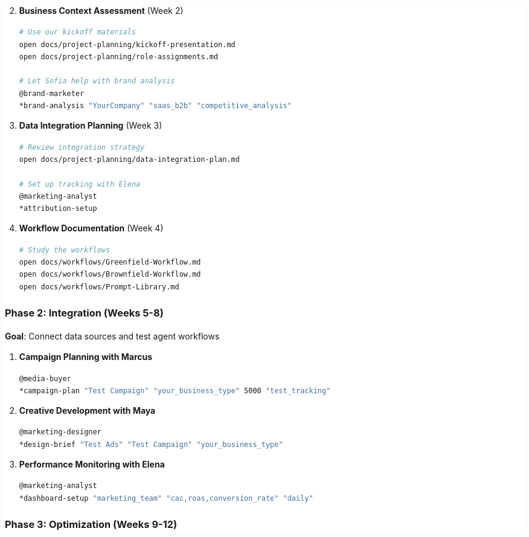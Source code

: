 
2. **Business Context Assessment** (Week 2)

   ```bash
   # Use our kickoff materials
   open docs/project-planning/kickoff-presentation.md
   open docs/project-planning/role-assignments.md

   # Let Sofia help with brand analysis
   @brand-marketer
   *brand-analysis "YourCompany" "saas_b2b" "competitive_analysis"
   ```

3. **Data Integration Planning** (Week 3)

   ```bash
   # Review integration strategy
   open docs/project-planning/data-integration-plan.md

   # Set up tracking with Elena
   @marketing-analyst
   *attribution-setup
   ```

4. **Workflow Documentation** (Week 4)
   ```bash
   # Study the workflows
   open docs/workflows/Greenfield-Workflow.md
   open docs/workflows/Brownfield-Workflow.md
   open docs/workflows/Prompt-Library.md
   ```

### Phase 2: Integration (Weeks 5-8)

**Goal**: Connect data sources and test agent workflows

1. **Campaign Planning with Marcus**

   ```bash
   @media-buyer
   *campaign-plan "Test Campaign" "your_business_type" 5000 "test_tracking"
   ```

2. **Creative Development with Maya**

   ```bash
   @marketing-designer
   *design-brief "Test Ads" "Test Campaign" "your_business_type"
   ```

3. **Performance Monitoring with Elena**
   ```bash
   @marketing-analyst
   *dashboard-setup "marketing_team" "cac,roas,conversion_rate" "daily"
   ```

### Phase 3: Optimization (Weeks 9-12)
